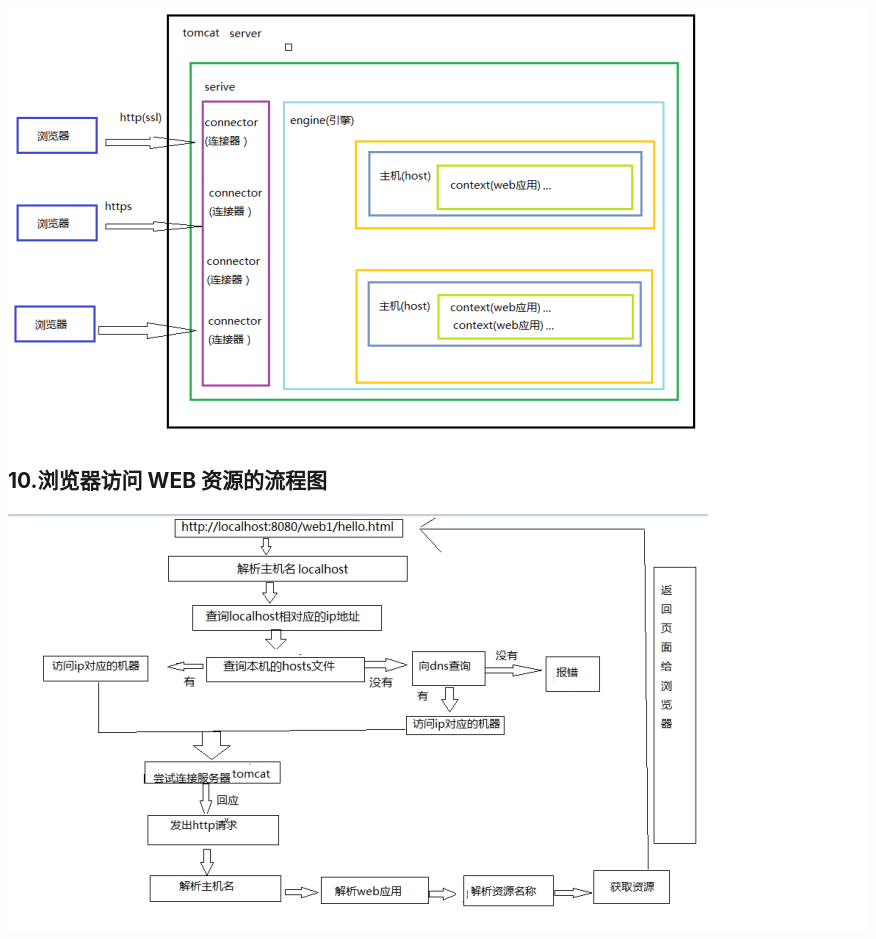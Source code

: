 ![image-20201207111041595](./picture/image-20201207111041595.png)

## 10.浏览器访问 WEB 资源的流程图

![img](./picture/wps3.jpg)
